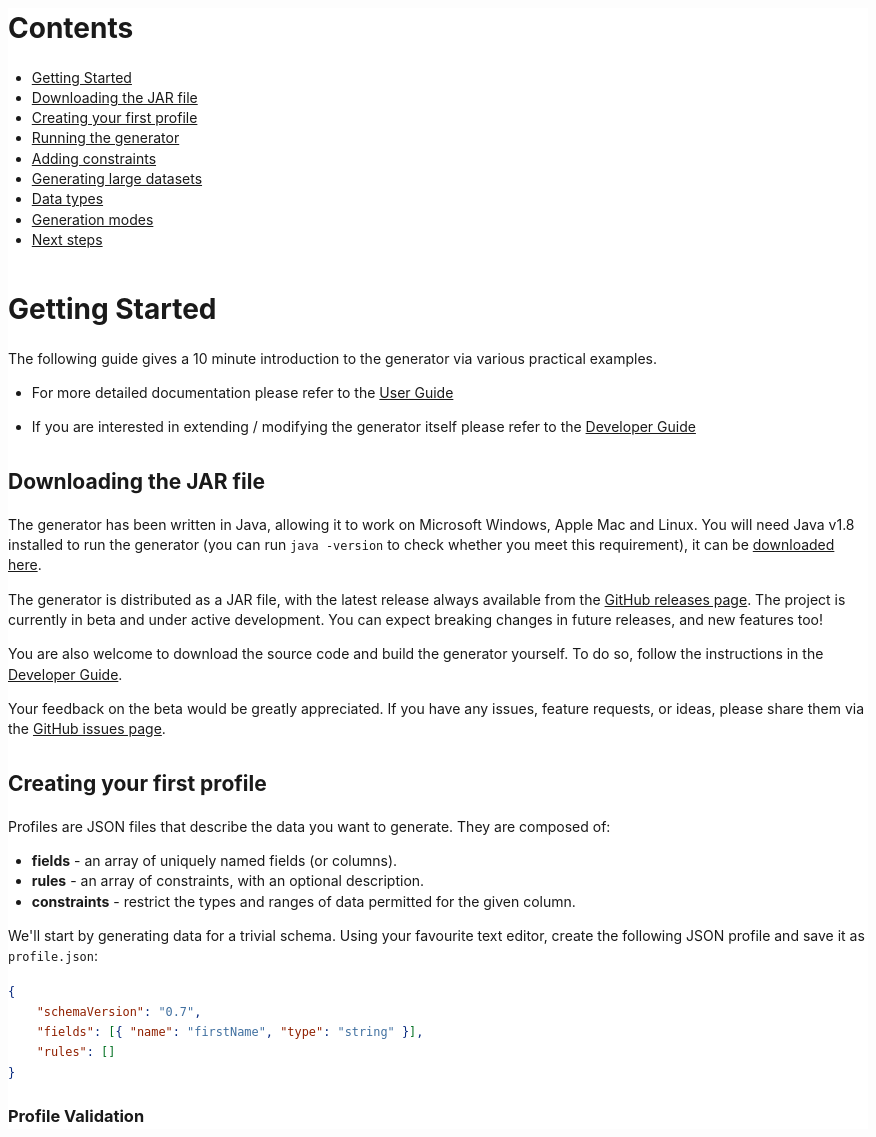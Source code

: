# Contents

  - [Getting Started](#Getting-started)
  - [Downloading the JAR file](#Downloading-the-JAR-file)
  - [Creating your first profile](#Creating-your-first-profile)
  - [Running the generator](#Running-the-generator)
  - [Adding constraints](#Adding-constraints)
  - [Generating large datasets](#Generating-large-datasets)
  - [Data types](#Data-types)
  - [Generation modes](#Generation-modes)
  - [Next steps](#Next-steps)

# Getting Started

The following guide gives a 10 minute introduction to the generator via various practical examples.

* For more detailed documentation please refer to the [User Guide](UserGuide.md)

* If you are interested in extending / modifying the generator itself please refer to the [Developer Guide](DeveloperGuide.md)

## Downloading the JAR file

The generator has been written in Java, allowing it to work on Microsoft Windows, Apple Mac and Linux. You will need Java v1.8 installed to run the generator (you can run `java -version` to check whether you meet this requirement), it can be [downloaded here](https://www.java.com/en/download/manual.jsp).

The generator is distributed as a JAR file, with the latest release always available from the [GitHub releases page](https://github.com/finos/datahelix/releases/). The project is currently in beta and under active development. You can expect breaking changes in future releases, and new features too!

You are also welcome to download the source code and build the generator yourself. To do so, follow the instructions in the [Developer Guide](DeveloperGuide.md).

Your feedback on the beta would be greatly appreciated. If you have any issues, feature requests, or ideas, please share them via the [GitHub issues page](https://github.com/finos/datahelix/issues).

## Creating your first profile

Profiles are JSON files that describe the data you want to generate. They are composed of:

-   **fields** - an array of uniquely named fields (or columns).
-   **rules** - an array of constraints, with an optional description.
-   **constraints** - restrict the types and ranges of data permitted for the given column.

We'll start by generating data for a trivial schema. Using your favourite text editor, create the following JSON profile and save it as `profile.json`:

```json
{
    "schemaVersion": "0.7",
    "fields": [{ "name": "firstName", "type": "string" }],
    "rules": []
}
```
### Profile Validation
